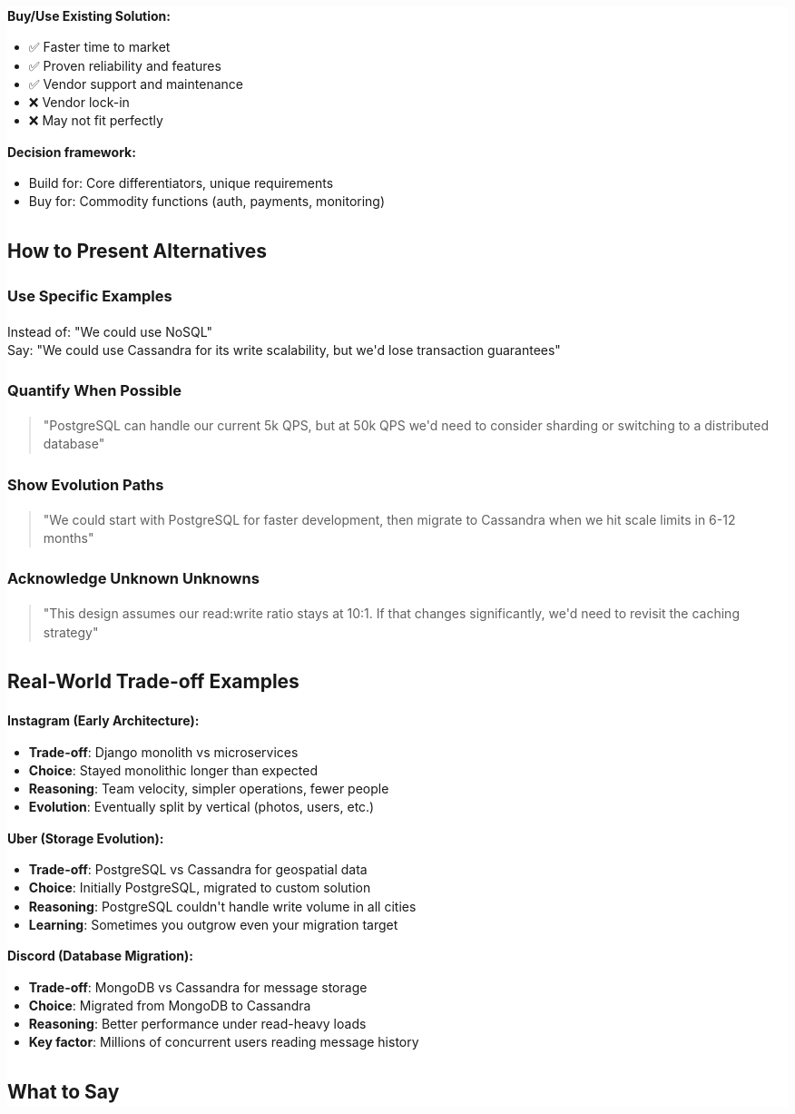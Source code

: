 **Buy/Use Existing Solution:**
- ✅ Faster time to market
- ✅ Proven reliability and features
- ✅ Vendor support and maintenance
- ❌ Vendor lock-in
- ❌ May not fit perfectly

**Decision framework:**
- Build for: Core differentiators, unique requirements
- Buy for: Commodity functions (auth, payments, monitoring)

## How to Present Alternatives

### Use Specific Examples
Instead of: "We could use NoSQL"  
Say: "We could use Cassandra for its write scalability, but we'd lose transaction guarantees"

### Quantify When Possible
> "PostgreSQL can handle our current 5k QPS, but at 50k QPS we'd need to consider sharding or switching to a distributed database"

### Show Evolution Paths
> "We could start with PostgreSQL for faster development, then migrate to Cassandra when we hit scale limits in 6-12 months"

### Acknowledge Unknown Unknowns
> "This design assumes our read:write ratio stays at 10:1. If that changes significantly, we'd need to revisit the caching strategy"

## Real-World Trade-off Examples

**Instagram (Early Architecture):**
- **Trade-off**: Django monolith vs microservices
- **Choice**: Stayed monolithic longer than expected
- **Reasoning**: Team velocity, simpler operations, fewer people
- **Evolution**: Eventually split by vertical (photos, users, etc.)

**Uber (Storage Evolution):**
- **Trade-off**: PostgreSQL vs Cassandra for geospatial data
- **Choice**: Initially PostgreSQL, migrated to custom solution
- **Reasoning**: PostgreSQL couldn't handle write volume in all cities
- **Learning**: Sometimes you outgrow even your migration target

**Discord (Database Migration):**
- **Trade-off**: MongoDB vs Cassandra for message storage  
- **Choice**: Migrated from MongoDB to Cassandra
- **Reasoning**: Better performance under read-heavy loads
- **Key factor**: Millions of concurrent users reading message history

## What to Say
